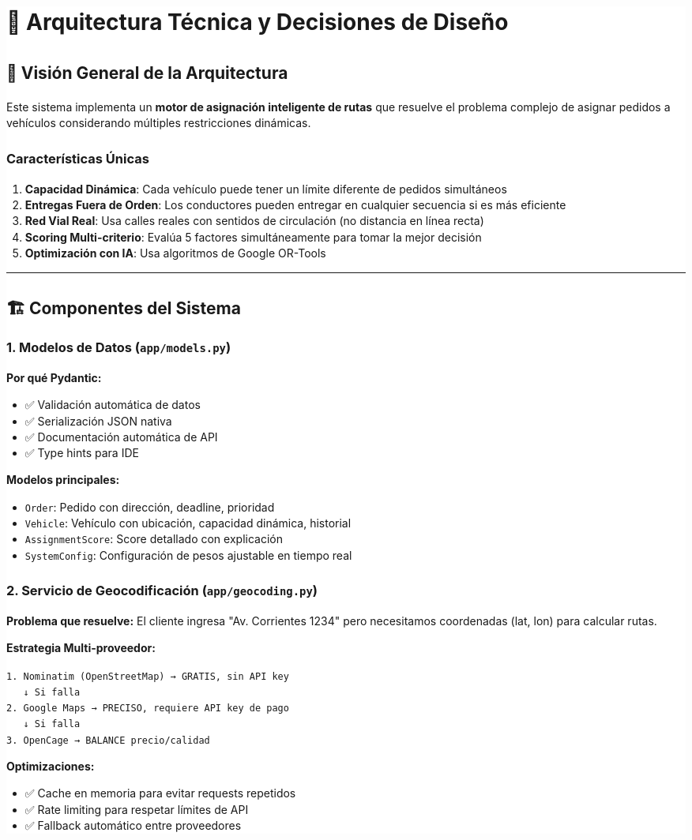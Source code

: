 # 🧠 Arquitectura Técnica y Decisiones de Diseño

## 📐 Visión General de la Arquitectura

Este sistema implementa un **motor de asignación inteligente de rutas** que resuelve el problema complejo de asignar pedidos a vehículos considerando múltiples restricciones dinámicas.

### Características Únicas

1. **Capacidad Dinámica**: Cada vehículo puede tener un límite diferente de pedidos simultáneos
2. **Entregas Fuera de Orden**: Los conductores pueden entregar en cualquier secuencia si es más eficiente
3. **Red Vial Real**: Usa calles reales con sentidos de circulación (no distancia en línea recta)
4. **Scoring Multi-criterio**: Evalúa 5 factores simultáneamente para tomar la mejor decisión
5. **Optimización con IA**: Usa algoritmos de Google OR-Tools

---

## 🏗️ Componentes del Sistema

### 1. **Modelos de Datos** (`app/models.py`)

**Por qué Pydantic:**
- ✅ Validación automática de datos
- ✅ Serialización JSON nativa
- ✅ Documentación automática de API
- ✅ Type hints para IDE

**Modelos principales:**
- `Order`: Pedido con dirección, deadline, prioridad
- `Vehicle`: Vehículo con ubicación, capacidad dinámica, historial
- `AssignmentScore`: Score detallado con explicación
- `SystemConfig`: Configuración de pesos ajustable en tiempo real

### 2. **Servicio de Geocodificación** (`app/geocoding.py`)

**Problema que resuelve:**
El cliente ingresa "Av. Corrientes 1234" pero necesitamos coordenadas (lat, lon) para calcular rutas.

**Estrategia Multi-proveedor:**
```
1. Nominatim (OpenStreetMap) → GRATIS, sin API key
   ↓ Si falla
2. Google Maps → PRECISO, requiere API key de pago
   ↓ Si falla
3. OpenCage → BALANCE precio/calidad
```

**Optimizaciones:**
- ✅ Cache en memoria para evitar requests repetidos
- ✅ Rate limiting para respetar límites de API
- ✅ Fallback automático entre proveedores
